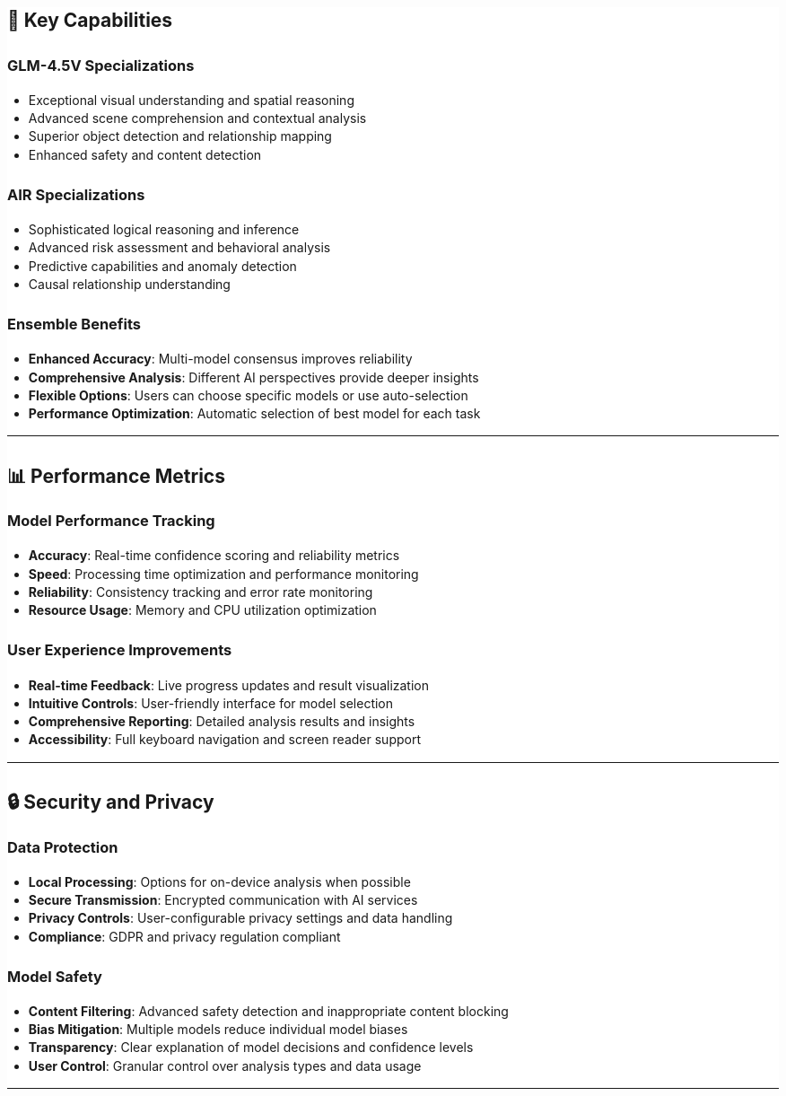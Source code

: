 
## 🎯 **Key Capabilities**

### **GLM-4.5V Specializations**
- Exceptional visual understanding and spatial reasoning
- Advanced scene comprehension and contextual analysis
- Superior object detection and relationship mapping
- Enhanced safety and content detection

### **AIR Specializations**
- Sophisticated logical reasoning and inference
- Advanced risk assessment and behavioral analysis
- Predictive capabilities and anomaly detection
- Causal relationship understanding

### **Ensemble Benefits**
- **Enhanced Accuracy**: Multi-model consensus improves reliability
- **Comprehensive Analysis**: Different AI perspectives provide deeper insights
- **Flexible Options**: Users can choose specific models or use auto-selection
- **Performance Optimization**: Automatic selection of best model for each task

---

## 📊 **Performance Metrics**

### **Model Performance Tracking**
- **Accuracy**: Real-time confidence scoring and reliability metrics
- **Speed**: Processing time optimization and performance monitoring
- **Reliability**: Consistency tracking and error rate monitoring
- **Resource Usage**: Memory and CPU utilization optimization

### **User Experience Improvements**
- **Real-time Feedback**: Live progress updates and result visualization
- **Intuitive Controls**: User-friendly interface for model selection
- **Comprehensive Reporting**: Detailed analysis results and insights
- **Accessibility**: Full keyboard navigation and screen reader support

---

## 🔒 **Security and Privacy**

### **Data Protection**
- **Local Processing**: Options for on-device analysis when possible
- **Secure Transmission**: Encrypted communication with AI services
- **Privacy Controls**: User-configurable privacy settings and data handling
- **Compliance**: GDPR and privacy regulation compliant

### **Model Safety**
- **Content Filtering**: Advanced safety detection and inappropriate content blocking
- **Bias Mitigation**: Multiple models reduce individual model biases
- **Transparency**: Clear explanation of model decisions and confidence levels
- **User Control**: Granular control over analysis types and data usage

---
